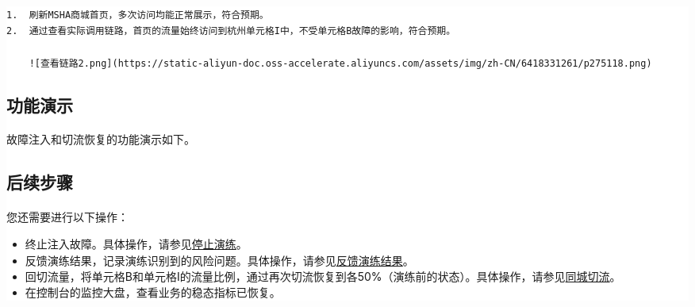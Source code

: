     1.  刷新MSHA商城首页，多次访问均能正常展示，符合预期。
    2.  通过查看实际调用链路，首页的流量始终访问到杭州单元格I中，不受单元格B故障的影响，符合预期。

        ![查看链路2.png](https://static-aliyun-doc.oss-accelerate.aliyuncs.com/assets/img/zh-CN/6418331261/p275118.png)


## 功能演示

故障注入和切流恢复的功能演示如下。



## 后续步骤

您还需要进行以下操作：

-   终止注入故障。具体操作，请参见[停止演练](/cn.zh-CN/故障演练/开始演练/停止演练.md)。
-   反馈演练结果，记录演练识别到的风险问题。具体操作，请参见[反馈演练结果](/cn.zh-CN/故障演练/开始演练/停止演练.md)。
-   回切流量，将单元格B和单元格I的流量比例，通过再次切流恢复到各50%（演练前的状态）。具体操作，请参见[同城切流](/cn.zh-CN/多活容灾/用户指南/切流/同城切流.md)。
-   在控制台的监控大盘，查看业务的稳态指标已恢复。

